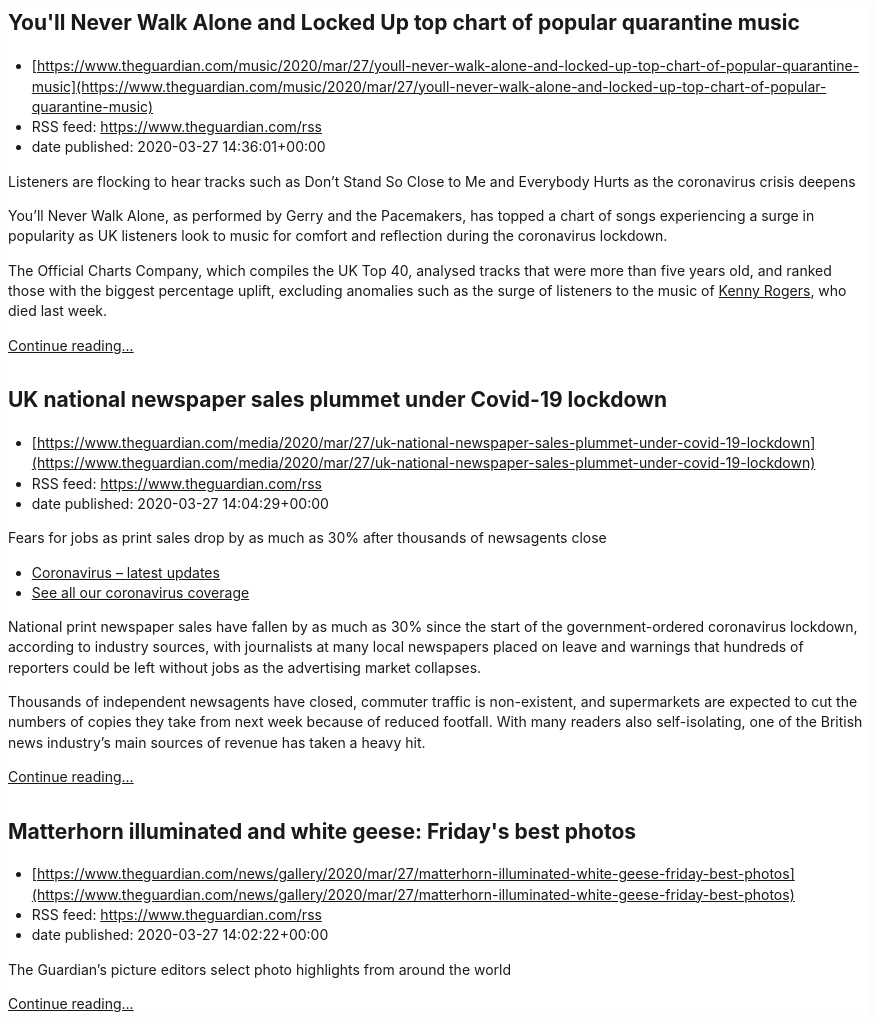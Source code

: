 ## You'll Never Walk Alone and Locked Up top chart of popular quarantine music
 - [https://www.theguardian.com/music/2020/mar/27/youll-never-walk-alone-and-locked-up-top-chart-of-popular-quarantine-music](https://www.theguardian.com/music/2020/mar/27/youll-never-walk-alone-and-locked-up-top-chart-of-popular-quarantine-music)
 - RSS feed: https://www.theguardian.com/rss
 - date published: 2020-03-27 14:36:01+00:00

<p>Listeners are flocking to hear tracks such as Don’t Stand So Close to Me and Everybody Hurts as the coronavirus crisis deepens</p><p>You’ll Never Walk Alone, as performed by Gerry and the Pacemakers, has topped a chart of songs experiencing a surge in popularity as UK listeners look to music for comfort and reflection during the coronavirus lockdown.</p><p>The Official Charts Company, which compiles the UK Top 40, analysed tracks that were more than five years old, and ranked those with the biggest percentage uplift, excluding anomalies such as the surge of listeners to the music of <a href="https://www.theguardian.com/music/2020/mar/21/kenny-rogers-country-music-star-dies-aged-81">Kenny Rogers</a>, who died last week.</p> <a href="https://www.theguardian.com/music/2020/mar/27/youll-never-walk-alone-and-locked-up-top-chart-of-popular-quarantine-music">Continue reading...</a>

## UK national newspaper sales plummet under Covid-19 lockdown
 - [https://www.theguardian.com/media/2020/mar/27/uk-national-newspaper-sales-plummet-under-covid-19-lockdown](https://www.theguardian.com/media/2020/mar/27/uk-national-newspaper-sales-plummet-under-covid-19-lockdown)
 - RSS feed: https://www.theguardian.com/rss
 - date published: 2020-03-27 14:04:29+00:00

<p>Fears for jobs as print sales drop by as much as 30% after thousands of newsagents close<br /></p><ul><li><a href="https://www.theguardian.com/world/series/coronavirus-live/latest">Coronavirus – latest</a><a href="https://www.theguardian.com/world/series/coronavirus-live/latest"> updates</a> </li><li><a href="https://www.theguardian.com/world/coronavirus-outbreak">See all our coronavirus coverage</a></li></ul><p>National print newspaper sales have fallen by as much as 30% since the start of the government-ordered coronavirus lockdown, according to industry sources, with journalists at many local newspapers placed on leave and warnings that hundreds of reporters could be left without jobs as the advertising market collapses.</p><p>Thousands of independent newsagents have closed, commuter traffic is non-existent, and supermarkets are expected to cut the numbers of copies they take from next week because of reduced footfall. With many readers also self-isolating, one of the British news industry’s main sources of revenue has taken a heavy hit.</p> <a href="https://www.theguardian.com/media/2020/mar/27/uk-national-newspaper-sales-plummet-under-covid-19-lockdown">Continue reading...</a>

## Matterhorn illuminated and white geese: Friday's best photos
 - [https://www.theguardian.com/news/gallery/2020/mar/27/matterhorn-illuminated-white-geese-friday-best-photos](https://www.theguardian.com/news/gallery/2020/mar/27/matterhorn-illuminated-white-geese-friday-best-photos)
 - RSS feed: https://www.theguardian.com/rss
 - date published: 2020-03-27 14:02:22+00:00

<p>The Guardian’s picture editors select photo highlights from around the world</p> <a href="https://www.theguardian.com/news/gallery/2020/mar/27/matterhorn-illuminated-white-geese-friday-best-photos">Continue reading...</a>
